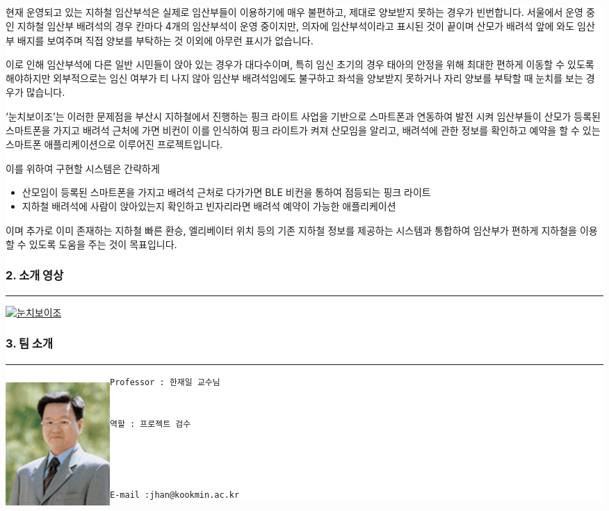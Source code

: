 현재 운영되고 있는 지하철 임산부석은 실제로 임산부들이 이용하기에 매우 불편하고, 제대로 양보받지 못하는 경우가 빈번합니다. 서울에서 운영 중인 지하철 임산부 배려석의 경우 칸마다 4개의 임산부석이 운영 중이지만, 의자에 임산부석이라고 표시된 것이 끝이며 산모가 배려석 앞에 와도 임산부 배지를 보여주며 직접 양보를 부탁하는 것 이외에 아무런 표시가 없습니다.

이로 인해 임산부석에 다른 일반 시민들이 앉아 있는 경우가 대다수이며, 특히 임신 초기의 경우 태아의 안정을 위해 최대한 편하게 이동할 수 있도록 해야하지만 외부적으로는 임신 여부가 티 나지 않아 임산부 배려석임에도 불구하고 좌석을 양보받지 못하거나 자리 양보를 부탁할 때 눈치를 보는 경우가 많습니다. 

‘눈치보이조’는 이러한 문제점을 부산시 지하철에서 진행하는 핑크 라이트 사업을 기반으로 스마트폰과 연동하여 발전 시켜 임산부들이 산모가 등록된 스마트폰을 가지고 배려석 근처에 가면 비컨이 이를 인식하여 핑크 라이트가 켜져 산모임을 알리고, 배려석에 관한 정보를 확인하고 예약을 할 수 있는 스마트폰 애플리케이션으로 이루어진 프로젝트입니다.

이를 위하여 구현할 시스템은 간략하게

- 산모임이 등록된 스마트폰을 가지고 배려석 근처로 다가가면 BLE 비컨을 통하여 점등되는 핑크 라이트
- 지하철 배려석에 사람이 앉아있는지 확인하고 빈자리라면 배려석 예약이 가능한 애플리케이션

이며 추가로 이미 존재하는 지하철 빠른 환승, 엘리베이터 위치 등의 기존 지하철 정보를 제공하는 시스템과 통합하여 임산부가 편하게 지하철을 이용할 수 있도록 도움을 주는 것이 목표입니다.

### 2. 소개 영상
------------------

[![눈치보이조](https://i.imgur.com/uAwDdfD.png)](https://youtu.be/P0_3al5UZEw=0s "눈치보이조")

### 3. 팀 소개
-------------------

<img align="left" width="150" height="200" img src="./Image/Profile_Han.gif" />

```
Professor : 한재일 교수님


역할 : 프로젝트 검수




E-mail :jhan@kookmin.ac.kr
```
